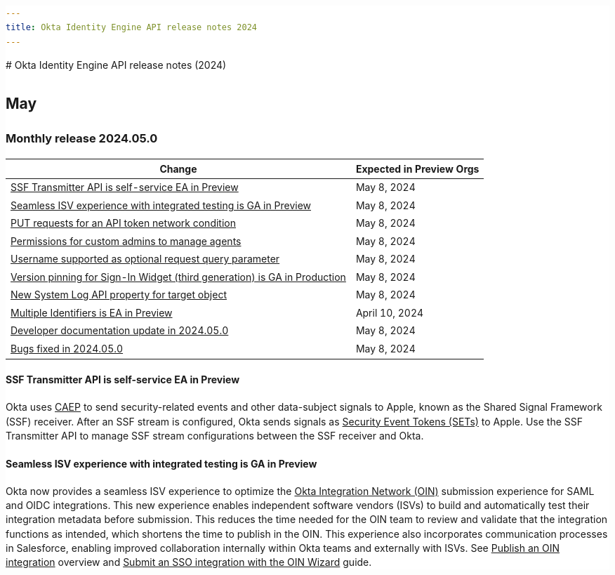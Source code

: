 ```yaml
---
title: Okta Identity Engine API release notes 2024
---
```


<ApiLifecycle access="ie" />
# Okta Identity Engine API release notes (2024)

## May

### Monthly release 2024.05.0

| Change | Expected in Preview Orgs |
|--------|--------------------------|
| [SSF Transmitter API is self-service EA in Preview](#ssf-transmitter-api-is-self-service-ea-in-preview) | May 8, 2024 |
| [Seamless ISV experience with integrated testing is GA in Preview](#seamless-isv-experience-with-integrated-testing-is-ga-in-preview) | May 8, 2024 |
| [PUT requests for an API token network condition](#put-requests-for-an-api-token-network-condition) | May 8, 2024 |
| [Permissions for custom admins to manage agents](#permissions-for-custom-admins-to-manage-agents) | May 8, 2024 |
| [Username supported as optional request query parameter](#username-supported-as-optional-request-query-parameter) | May 8, 2024 |
| [Version pinning for Sign-In Widget (third generation) is GA in Production](#version-pinning-for-sign-in-widget-third-generation-is-ga-in-production) | May 8, 2024 |
| [New System Log API property for target object](#new-system-log-api-property-for-target-object) | May 8, 2024 |
| [Multiple Identifiers is EA in Preview](#multiple-identifiers-is-ea-in-preview) | April 10, 2024 |
| [Developer documentation update in 2024.05.0](#developer-documentation-update-in-2024-05-0) | May 8, 2024 |
| [Bugs fixed in 2024.05.0](#bugs-fixed-in-2024-05-0) | May 8, 2024 |

#### SSF Transmitter API is self-service EA in Preview

Okta uses [CAEP](https://openid.net/specs/openid-caep-specification-1_0.html) to send security-related events and other data-subject signals to Apple, known as the Shared Signal Framework (SSF) receiver. After an SSF stream is configured, Okta sends signals as [Security Event Tokens (SETs)](https://datatracker.ietf.org/doc/html/rfc8417) to Apple. Use the SSF Transmitter API  to manage SSF stream configurations between the SSF receiver and Okta. 

#### Seamless ISV experience with integrated testing is GA in Preview

Okta now provides a seamless ISV experience to optimize the [Okta Integration Network (OIN)](https://www.okta.com/integrations/) submission experience for SAML and OIDC integrations. This new experience enables independent software vendors (ISVs) to build and automatically test their integration metadata before submission. This reduces the time needed for the OIN team to review and validate that the integration functions as intended, which shortens the time to publish in the OIN. This experience also incorporates communication processes in Salesforce, enabling improved collaboration internally within Okta teams and externally with ISVs. See [Publish an OIN integration](/docs/guides/submit-app-overview/) overview and [Submit an SSO integration with the OIN Wizard](/docs/guides/submit-oin-app/openidconnect/main/) guide. 

